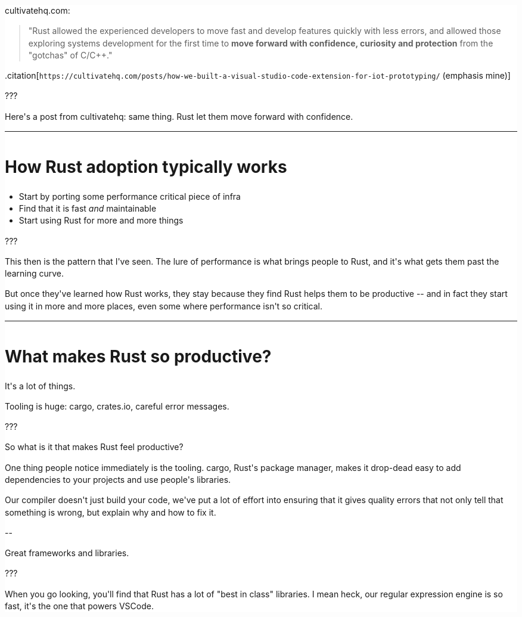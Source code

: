 cultivatehq.com:

> "Rust allowed the experienced developers to move fast and develop features quickly with less errors, and allowed those exploring systems development for the first time to **move forward with confidence, curiosity and protection** from the "gotchas" of C/C++."

.citation[`https://cultivatehq.com/posts/how-we-built-a-visual-studio-code-extension-for-iot-prototyping/` (emphasis mine)]

???

Here's a post from cultivatehq: same thing. Rust let them move forward with confidence.

---

# How Rust adoption typically works

* Start by porting some performance critical piece of infra
* Find that it is fast *and* maintainable
* Start using Rust for more and more things

???

This then is the pattern that I've seen. The lure of performance is what brings people to Rust, and it's what gets them past the learning curve.

But once they've learned how Rust works, they stay because they find Rust helps them to be productive -- and in fact they start using it in more and more places, even some where performance isn't so critical.

---

# What makes Rust so productive?

It's a lot of things.

Tooling is huge: cargo, crates.io, careful error messages.

???

So what is it that makes Rust feel productive?

One thing people notice immediately is the tooling.
cargo, Rust's package manager, makes it drop-dead easy to add dependencies to your projects and use people's libraries.

Our compiler doesn't just build your code, we've put a lot of effort into ensuring that it gives quality errors that not only tell that something is wrong, but explain why and how to fix it.

--

Great frameworks and libraries.

???

When you go looking, you'll find that Rust has a lot of "best in class" libraries.
I mean heck, our regular expression engine is so fast, it's the one that powers VSCode.


[tokio console]: https://github.com/tokio-rs/console